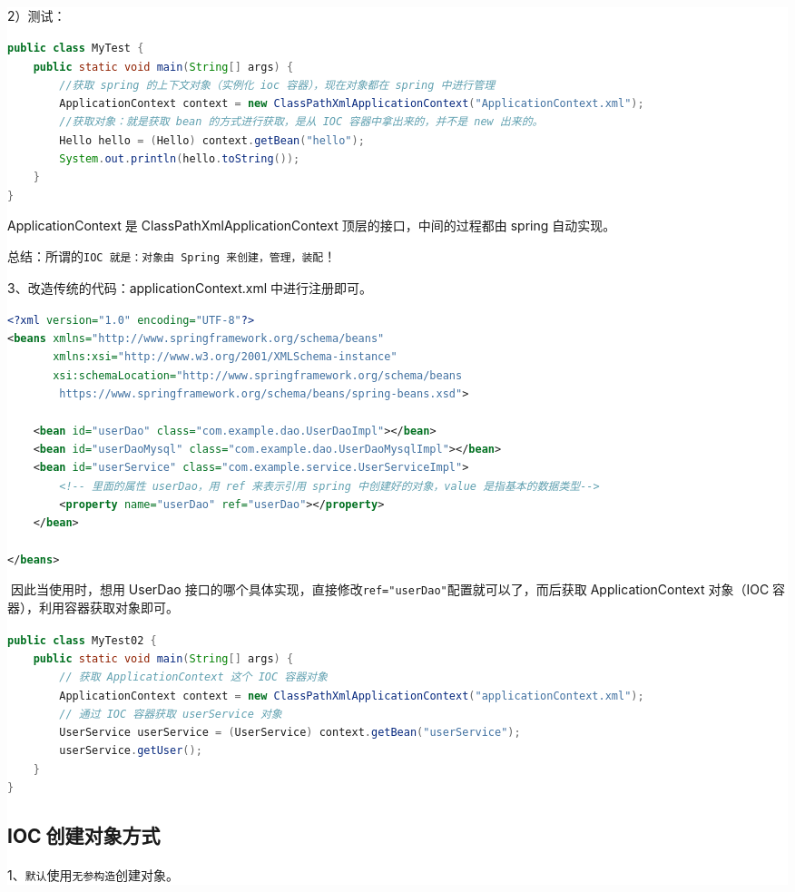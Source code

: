 2）测试：

```java
public class MyTest {
    public static void main(String[] args) {
        //获取 spring 的上下文对象（实例化 ioc 容器），现在对象都在 spring 中进行管理
        ApplicationContext context = new ClassPathXmlApplicationContext("ApplicationContext.xml");
        //获取对象：就是获取 bean 的方式进行获取，是从 IOC 容器中拿出来的，并不是 new 出来的。
        Hello hello = (Hello) context.getBean("hello");
        System.out.println(hello.toString());
    }
}
```

ApplicationContext 是 ClassPathXmlApplicationContext 顶层的接口，中间的过程都由 spring 自动实现。

总结：所谓的`IOC 就是：对象由 Spring 来创建，管理，装配`！

3、改造传统的代码：applicationContext.xml 中进行注册即可。

```xml
<?xml version="1.0" encoding="UTF-8"?>
<beans xmlns="http://www.springframework.org/schema/beans"
       xmlns:xsi="http://www.w3.org/2001/XMLSchema-instance"
       xsi:schemaLocation="http://www.springframework.org/schema/beans
        https://www.springframework.org/schema/beans/spring-beans.xsd">
    
	<bean id="userDao" class="com.example.dao.UserDaoImpl"></bean>
    <bean id="userDaoMysql" class="com.example.dao.UserDaoMysqlImpl"></bean>
    <bean id="userService" class="com.example.service.UserServiceImpl">
        <!-- 里面的属性 userDao，用 ref 来表示引用 spring 中创建好的对象，value 是指基本的数据类型-->
        <property name="userDao" ref="userDao"></property>
    </bean>
    
</beans>
```

​		因此当使用时，想用 UserDao 接口的哪个具体实现，直接修改` ref="userDao" `配置就可以了，而后获取 ApplicationContext 对象（IOC 容器），利用容器获取对象即可。

```java
public class MyTest02 {
    public static void main(String[] args) {
        // 获取 ApplicationContext 这个 IOC 容器对象
        ApplicationContext context = new ClassPathXmlApplicationContext("applicationContext.xml");
        // 通过 IOC 容器获取 userService 对象
        UserService userService = (UserService) context.getBean("userService");
        userService.getUser();
    }
}
```

## IOC 创建对象方式

1、`默认`使用`无参构造`创建对象。
